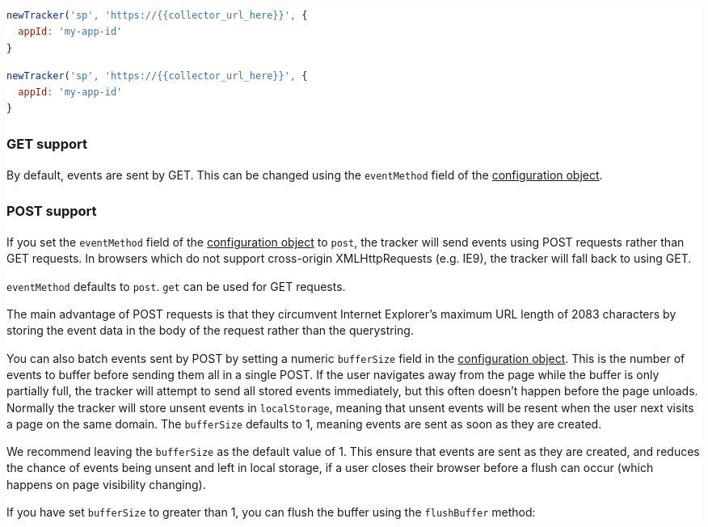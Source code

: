 <Tabs groupId="platform" queryString>
  <TabItem value="js" label="JavaScript (tag)" default>

```javascript
newTracker('sp', 'https://{{collector_url_here}}', {
  appId: 'my-app-id'
}
```

  </TabItem>
  <TabItem value="browser" label="Browser (npm)">

```javascript
newTracker('sp', 'https://{{collector_url_here}}', {
  appId: 'my-app-id'
}
```

  </TabItem>
</Tabs>


### GET support

By default, events are sent by GET. This can be changed using the `eventMethod` field of the [configuration object](/docs/collecting-data/collecting-from-own-applications/javascript-trackers/web-tracker/tracker-setup/initialization-options/index.md). 

### POST support

If you set the `eventMethod` field of the [configuration object](/docs/collecting-data/collecting-from-own-applications/javascript-trackers/web-tracker/tracker-setup/initialization-options/index.md) to `post`, the tracker will send events using POST requests rather than GET requests. In browsers which do not support cross-origin XMLHttpRequests (e.g. IE9), the tracker will fall back to using GET.

`eventMethod` defaults to `post`. `get` can be used for GET requests.

The main advantage of POST requests is that they circumvent Internet Explorer’s maximum URL length of 2083 characters by storing the event data in the body of the request rather than the querystring.

You can also batch events sent by POST by setting a numeric `bufferSize` field in the [configuration object](/docs/collecting-data/collecting-from-own-applications/javascript-trackers/web-tracker/tracker-setup/initialization-options/index.md). This is the number of events to buffer before sending them all in a single POST. If the user navigates away from the page while the buffer is only partially full, the tracker will attempt to send all stored events immediately, but this often doesn’t happen before the page unloads. Normally the tracker will store unsent events in `localStorage`, meaning that unsent events will be resent when the user next visits a page on the same domain. The `bufferSize` defaults to 1, meaning events are sent as soon as they are created.

We recommend leaving the `bufferSize` as the default value of 1. This ensure that events are sent as they are created, and reduces the chance of events being unsent and left in local storage, if a user closes their browser before a flush can occur (which happens on page visibility changing).

If you have set `bufferSize` to greater than 1, you can flush the buffer using the `flushBuffer` method:

<Tabs groupId="platform" queryString>
  <TabItem value="js" label="JavaScript (tag)" default>
